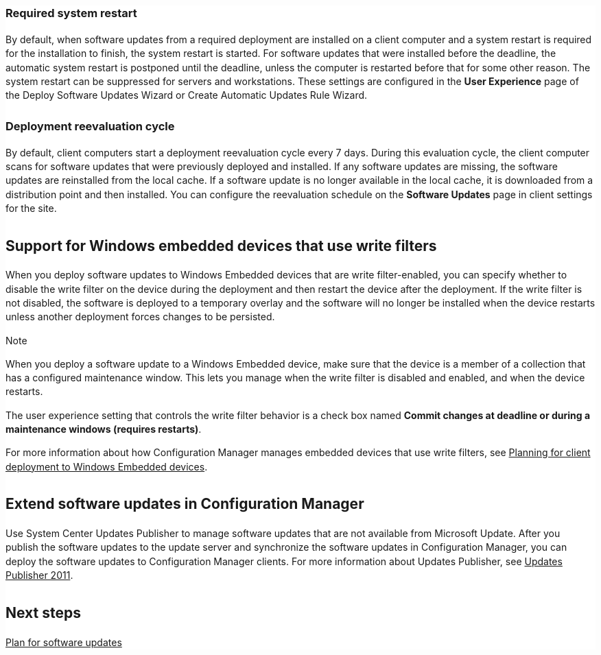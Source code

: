 ### Required system restart  
 By default, when software updates from a required deployment are installed on a client computer and a system restart is required for the installation to finish, the system restart is started. For software updates that were installed before the deadline, the automatic system restart is postponed until the deadline, unless the computer is restarted before that for some other reason. The system restart can be suppressed for servers and workstations. These settings are configured in the **User Experience** page of the Deploy Software Updates Wizard or Create Automatic Updates Rule Wizard.  

### Deployment reevaluation cycle  
 By default, client computers start a deployment reevaluation cycle every 7 days. During this evaluation cycle, the client computer scans for software updates that were previously deployed and installed. If any software updates are missing, the software updates are reinstalled from the local cache. If a software update is no longer available in the local cache, it is downloaded from a distribution point and then installed. You can configure the reevaluation schedule on the **Software Updates** page in client settings for the site.  

##  <a name="BKMK_EmbeddedDevices"></a> Support for Windows embedded devices that use write filters  
 When you deploy software updates to Windows Embedded devices that are write filter-enabled, you can specify whether to disable the write filter on the device during the deployment and then restart the device after the deployment. If the write filter is not disabled, the software is deployed to a temporary overlay and the software will no longer be installed when the device restarts unless another deployment forces changes to be persisted.  

> [!NOTE]  
>  When you deploy a software update to a Windows Embedded device, make sure that the device is a member of a collection that has a configured maintenance window. This lets you manage when the write filter is disabled and enabled, and when the device restarts.  

 The user experience setting that controls the write filter behavior is a check box named **Commit changes at deadline or during a maintenance windows (requires restarts)**.  

 For more information about how Configuration Manager manages embedded devices that use write filters, see  [Planning for client deployment to Windows Embedded devices](../../core/clients/deploy/plan/planning-for-client-deployment-to-windows-embedded-devices.md).  

##  <a name="BKMK_ExtendSoftwareUpdates"></a> Extend software updates in Configuration Manager  
 Use System Center Updates Publisher to manage software updates that are not available from Microsoft Update. After you publish the software updates to the update server and synchronize the software updates in Configuration Manager, you can deploy the software updates to Configuration Manager clients. For more information about Updates Publisher, see [Updates Publisher 2011](/previous-versions/system-center/updates-publisher-2011/hh134742(v=technet.10)).  

## Next steps
[Plan for software updates](../plan-design/plan-for-software-updates.md)